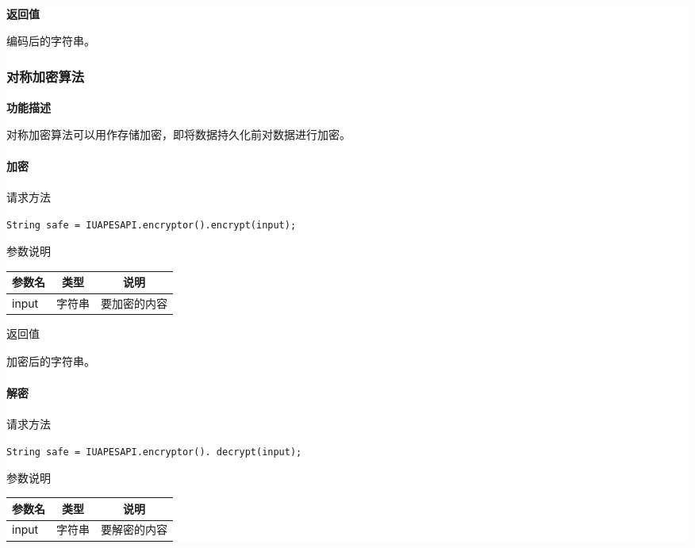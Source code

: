 **返回值**

编码后的字符串。


### 对称加密算法 ###

**功能描述**

对称加密算法可以用作存储加密，即将数据持久化前对数据进行加密。

#### 加密 ####

请求方法

	String safe = IUAPESAPI.encryptor().encrypt(input);


参数说明


<table style="border-collapse:collapse">
	<thead>
		<tr>
			<th>参数名</th>
			<th>类型</th>
			<th>说明</th>
		</tr>
	</thead>
	<tbody>
		<tr>
			<td>input</td>
			<td>字符串</td>
			<td>要加密的内容</td>
		</tr>
	</tbody>
</table>


返回值

加密后的字符串。


#### 解密 ####

请求方法

	String safe = IUAPESAPI.encryptor(). decrypt(input);


参数说明

<table style="border-collapse:collapse">
	<thead>
		<tr>
			<th>参数名</th>
			<th>类型</th>
			<th>说明</th>
		</tr>
	</thead>
	<tbody>
		<tr>
			<td>input</td>
			<td>字符串</td>
			<td>要解密的内容</td>
		</tr>
	</tbody>
</table>
